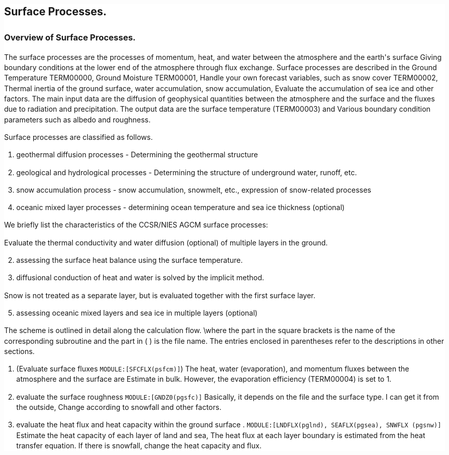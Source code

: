 ## Surface Processes.

### Overview of Surface Processes.

The surface processes are the processes of momentum, heat, and water between the atmosphere and the earth's surface
Giving boundary conditions at the lower end of the atmosphere through flux exchange.
Surface processes are described in the Ground Temperature TERM00000, Ground Moisture TERM00001,
Handle your own forecast variables, such as snow cover TERM00002,
Thermal inertia of the ground surface, water accumulation, snow accumulation,
Evaluate the accumulation of sea ice and other factors.
The main input data are the diffusion of geophysical quantities between the atmosphere and the surface
and the fluxes due to radiation and precipitation.
The output data are the surface temperature (TERM00003) and
Various boundary condition parameters such as albedo and roughness.

Surface processes are classified as follows.

1. geothermal diffusion processes - Determining the geothermal structure

2. geological and hydrological processes - Determining the structure of underground water, runoff, etc.

3. snow accumulation process - snow accumulation, snowmelt, etc., expression of snow-related processes

4. oceanic mixed layer processes - determining ocean temperature and sea ice thickness (optional)

We briefly list the characteristics of the CCSR/NIES AGCM surface processes:

Evaluate the thermal conductivity and water diffusion (optional) of multiple layers in the ground.

2. assessing the surface heat balance using the surface temperature.

3. diffusional conduction of heat and water is solved by the implicit method.

Snow is not treated as a separate layer, but is evaluated together with the first surface layer.

5. assessing oceanic mixed layers and sea ice in multiple layers (optional)

The scheme is outlined in detail along the calculation flow.
\where the part in the square brackets is the name of the corresponding subroutine and the part in ( ) is the file name.
The entries enclosed in parentheses refer to the descriptions in other sections.

1. (Evaluate surface fluxes `MODULE:[SFCFLX(psfcm)]`)
 The heat, water (evaporation), and momentum fluxes between the atmosphere and the surface are
 Estimate in bulk.
 However, the evaporation efficiency (TERM00004) is set to 1.

2. evaluate the surface roughness `MODULE:[GNDZ0(pgsfc)]`
 Basically, it depends on the file and the surface type.
 I can get it from the outside,
 Change according to snowfall and other factors.

3. evaluate the heat flux and heat capacity within the ground surface .
     `MODULE:[LNDFLX(pglnd), SEAFLX(pgsea), SNWFLX (pgsnw)]`
 Estimate the heat capacity of each layer of land and sea,
 The heat flux at each layer boundary is estimated from the heat transfer equation.
 If there is snowfall, change the heat capacity and flux.
